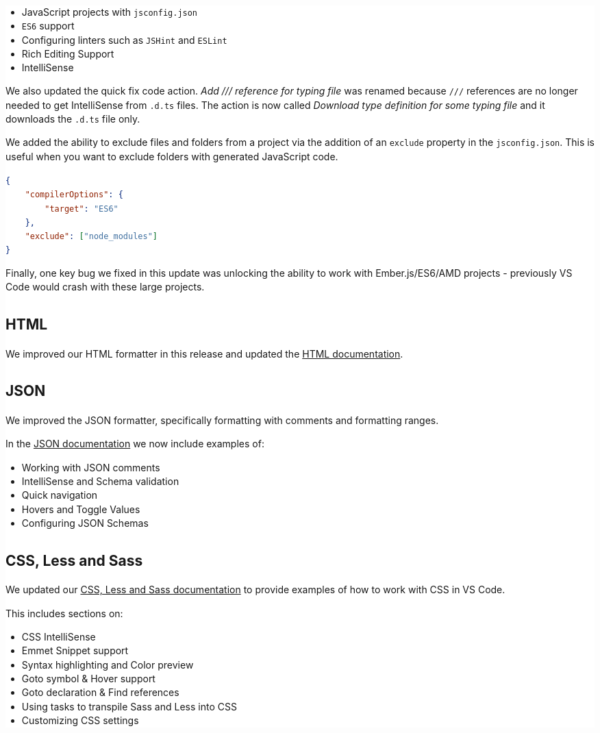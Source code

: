 - JavaScript projects with `jsconfig.json`
- `ES6` support
- Configuring linters such as `JSHint` and `ESLint`
- Rich Editing Support
- IntelliSense

We also updated the quick fix code action. _Add /// reference for typing file_
was renamed because `///` references are no longer needed to get IntelliSense
from `.d.ts` files. The action is now called _Download type definition for some
typing file_ and it downloads the `.d.ts` file only.

We added the ability to exclude files and folders from a project via the
addition of an `exclude` property in the `jsconfig.json`. This is useful when
you want to exclude folders with generated JavaScript code.

```json
{
	"compilerOptions": {
		"target": "ES6"
	},
	"exclude": ["node_modules"]
}
```

Finally, one key bug we fixed in this update was unlocking the ability to work
with Ember.js/ES6/AMD projects - previously VS Code would crash with these large
projects.

## HTML

We improved our HTML formatter in this release and updated the
[HTML documentation](/docs/languages/html.md).

## JSON

We improved the JSON formatter, specifically formatting with comments and
formatting ranges.

In the [JSON documentation](/docs/languages/json.md) we now include examples of:

- Working with JSON comments
- IntelliSense and Schema validation
- Quick navigation
- Hovers and Toggle Values
- Configuring JSON Schemas

## CSS, Less and Sass

We updated our [CSS, Less and Sass documentation](/docs/languages/css.md) to
provide examples of how to work with CSS in VS Code.

This includes sections on:

- CSS IntelliSense
- Emmet Snippet support
- Syntax highlighting and Color preview
- Goto symbol & Hover support
- Goto declaration & Find references
- Using tasks to transpile Sass and Less into CSS
- Customizing CSS settings
